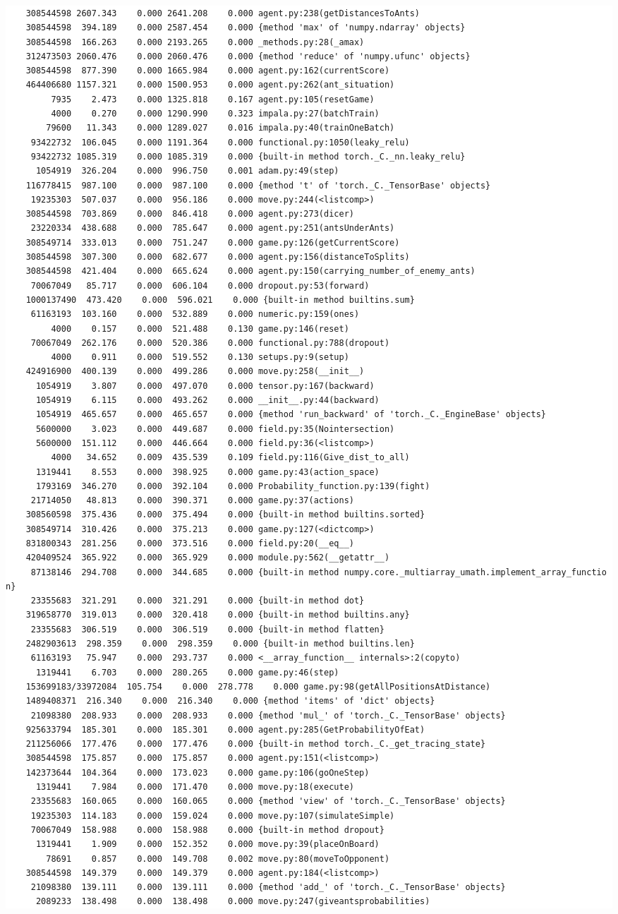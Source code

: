         308544598 2607.343    0.000 2641.208    0.000 agent.py:238(getDistancesToAnts)
        308544598  394.189    0.000 2587.454    0.000 {method 'max' of 'numpy.ndarray' objects}
        308544598  166.263    0.000 2193.265    0.000 _methods.py:28(_amax)
        312473503 2060.476    0.000 2060.476    0.000 {method 'reduce' of 'numpy.ufunc' objects}
        308544598  877.390    0.000 1665.984    0.000 agent.py:162(currentScore)
        464406680 1157.321    0.000 1500.953    0.000 agent.py:262(ant_situation)
             7935    2.473    0.000 1325.818    0.167 agent.py:105(resetGame)
             4000    0.270    0.000 1290.990    0.323 impala.py:27(batchTrain)
            79600   11.343    0.000 1289.027    0.016 impala.py:40(trainOneBatch)
         93422732  106.045    0.000 1191.364    0.000 functional.py:1050(leaky_relu)
         93422732 1085.319    0.000 1085.319    0.000 {built-in method torch._C._nn.leaky_relu}
          1054919  326.204    0.000  996.750    0.001 adam.py:49(step)
        116778415  987.100    0.000  987.100    0.000 {method 't' of 'torch._C._TensorBase' objects}
         19235303  507.037    0.000  956.186    0.000 move.py:244(<listcomp>)
        308544598  703.869    0.000  846.418    0.000 agent.py:273(dicer)
         23220334  438.688    0.000  785.647    0.000 agent.py:251(antsUnderAnts)
        308549714  333.013    0.000  751.247    0.000 game.py:126(getCurrentScore)
        308544598  307.300    0.000  682.677    0.000 agent.py:156(distanceToSplits)
        308544598  421.404    0.000  665.624    0.000 agent.py:150(carrying_number_of_enemy_ants)
         70067049   85.717    0.000  606.104    0.000 dropout.py:53(forward)
        1000137490  473.420    0.000  596.021    0.000 {built-in method builtins.sum}
         61163193  103.160    0.000  532.889    0.000 numeric.py:159(ones)
             4000    0.157    0.000  521.488    0.130 game.py:146(reset)
         70067049  262.176    0.000  520.386    0.000 functional.py:788(dropout)
             4000    0.911    0.000  519.552    0.130 setups.py:9(setup)
        424916900  400.139    0.000  499.286    0.000 move.py:258(__init__)
          1054919    3.807    0.000  497.070    0.000 tensor.py:167(backward)
          1054919    6.115    0.000  493.262    0.000 __init__.py:44(backward)
          1054919  465.657    0.000  465.657    0.000 {method 'run_backward' of 'torch._C._EngineBase' objects}
          5600000    3.023    0.000  449.687    0.000 field.py:35(Nointersection)
          5600000  151.112    0.000  446.664    0.000 field.py:36(<listcomp>)
             4000   34.652    0.009  435.539    0.109 field.py:116(Give_dist_to_all)
          1319441    8.553    0.000  398.925    0.000 game.py:43(action_space)
          1793169  346.270    0.000  392.104    0.000 Probability_function.py:139(fight)
         21714050   48.813    0.000  390.371    0.000 game.py:37(actions)
        308560598  375.436    0.000  375.494    0.000 {built-in method builtins.sorted}
        308549714  310.426    0.000  375.213    0.000 game.py:127(<dictcomp>)
        831800343  281.256    0.000  373.516    0.000 field.py:20(__eq__)
        420409524  365.922    0.000  365.929    0.000 module.py:562(__getattr__)
         87138146  294.708    0.000  344.685    0.000 {built-in method numpy.core._multiarray_umath.implement_array_function}
         23355683  321.291    0.000  321.291    0.000 {built-in method dot}
        319658770  319.013    0.000  320.418    0.000 {built-in method builtins.any}
         23355683  306.519    0.000  306.519    0.000 {built-in method flatten}
        2482903613  298.359    0.000  298.359    0.000 {built-in method builtins.len}
         61163193   75.947    0.000  293.737    0.000 <__array_function__ internals>:2(copyto)
          1319441    6.703    0.000  280.265    0.000 game.py:46(step)
        153699183/33972084  105.754    0.000  278.778    0.000 game.py:98(getAllPositionsAtDistance)
        1489408371  216.340    0.000  216.340    0.000 {method 'items' of 'dict' objects}
         21098380  208.933    0.000  208.933    0.000 {method 'mul_' of 'torch._C._TensorBase' objects}
        925633794  185.301    0.000  185.301    0.000 agent.py:285(GetProbabilityOfEat)
        211256066  177.476    0.000  177.476    0.000 {built-in method torch._C._get_tracing_state}
        308544598  175.857    0.000  175.857    0.000 agent.py:151(<listcomp>)
        142373644  104.364    0.000  173.023    0.000 game.py:106(goOneStep)
          1319441    7.984    0.000  171.470    0.000 move.py:18(execute)
         23355683  160.065    0.000  160.065    0.000 {method 'view' of 'torch._C._TensorBase' objects}
         19235303  114.183    0.000  159.024    0.000 move.py:107(simulateSimple)
         70067049  158.988    0.000  158.988    0.000 {built-in method dropout}
          1319441    1.909    0.000  152.352    0.000 move.py:39(placeOnBoard)
            78691    0.857    0.000  149.708    0.002 move.py:80(moveToOpponent)
        308544598  149.379    0.000  149.379    0.000 agent.py:184(<listcomp>)
         21098380  139.111    0.000  139.111    0.000 {method 'add_' of 'torch._C._TensorBase' objects}
          2089233  138.498    0.000  138.498    0.000 move.py:247(giveantsprobabilities)